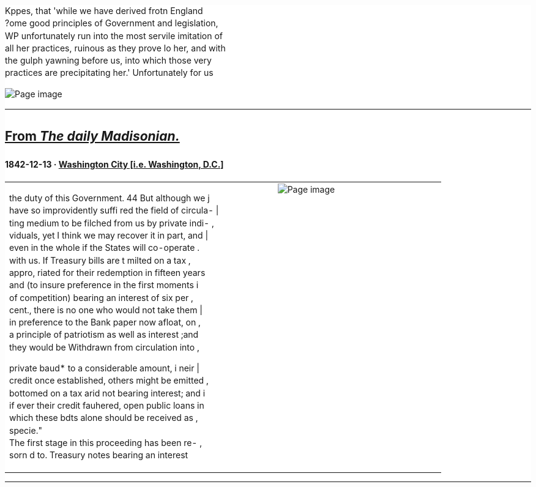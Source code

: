  
Kppes, that &#x27;while we have derived frotn England  
?ome good principles of Government and legislation,  
WP unfortunately run into the most servile imitation of  
all her practices, ruinous as they prove lo her, and with  
the gulph yawning before us, into which those very  
practices are precipitating her.&#x27; Unfortunately for us
</td><td style="width: 50%; max-height: 75%; margin: auto; display: block;">
<img alt="Page image" src="https://tile.loc.gov/image-services/iiif/service:ndnp:vi:batch_vi_blass_ver01:data:sn84024735:00415664266:1842111501:0308/pct:51.05191463599213,89.38454357538174,16.154583522526615,3.000600120024005/!600,600/0/default.jpg"/>
</td>
</tr></table>

---

## [From _The daily Madisonian._](https://www.loc.gov/resource/sn84020074/1842-12-13/ed-1/?sp=2)

#### 1842-12-13 &middot; [Washington City [i.e. Washington, D.C.]](http://dbpedia.org/resource/Washington%2C_D.C.)

<table style="width: 100%;"><tr><td style="width: 50%">

  
the duty of this Government. 44 But although we j  
have so improvidently suffi red the field of circula- |  
ting medium to be filched from us by private indi- ,  
viduals, yet I think we may recover it in part, and |  
even in the whole if the States will co-operate .  
with us. If Treasury bills are t milted on a tax ,  
appro, riated for their redemption in fifteen years  
and (to insure preference in the first moments i  
of competition) bearing an interest of six per ,  
cent., there is no one who would not take them |  
in preference to the Bank paper now afloat, on ,  
a principle of patriotism as well as interest ;and  
they would be Withdrawn from circulation into ,  
  
private baud* to a considerable amount, i neir |  
credit once established, others might be emitted ,  
bottomed on a tax arid not bearing interest; and i  
if ever their credit fauhered, open public loans in  
which these bdts alone should be received as ,  
specie.&quot;  
The first stage in this proceeding has been re- ,  
sorn d to. Treasury notes bearing an interest 
</td><td style="width: 50%; max-height: 75%; margin: auto; display: block;">
<img alt="Page image" src="https://tile.loc.gov/image-services/iiif/service:ndnp:dlc:batch_dlc_dragon_ver01:data:sn84020074:00415661290:1842121301:0566/pct:18.65482233502538,43.23712507074137,16.185490693739425,13.118279569892474/!600,600/0/default.jpg"/>
</td>
</tr></table>

---
